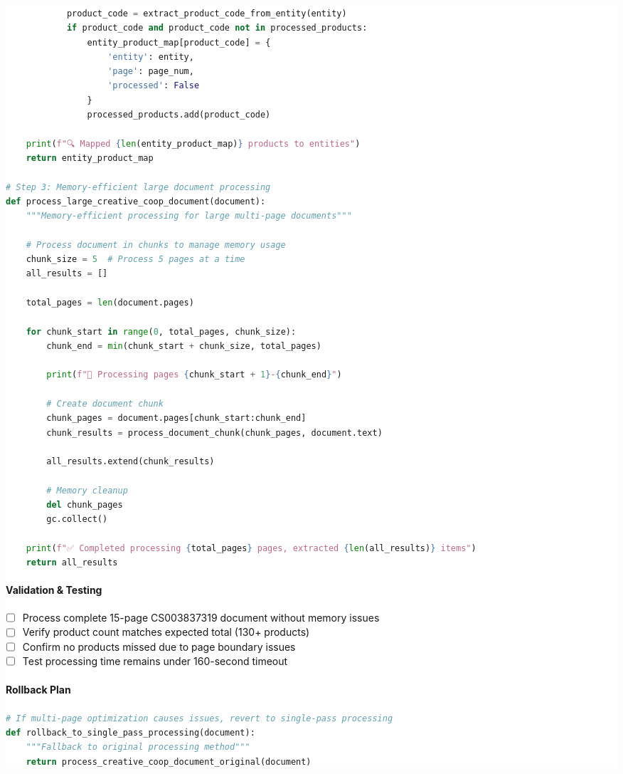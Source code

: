 ```python
            product_code = extract_product_code_from_entity(entity)
            if product_code and product_code not in processed_products:
                entity_product_map[product_code] = {
                    'entity': entity,
                    'page': page_num,
                    'processed': False
                }
                processed_products.add(product_code)
    
    print(f"🔍 Mapped {len(entity_product_map)} products to entities")
    return entity_product_map

# Step 3: Memory-efficient large document processing
def process_large_creative_coop_document(document):
    """Memory-efficient processing for large multi-page documents"""
    
    # Process document in chunks to manage memory usage
    chunk_size = 5  # Process 5 pages at a time
    all_results = []
    
    total_pages = len(document.pages)
    
    for chunk_start in range(0, total_pages, chunk_size):
        chunk_end = min(chunk_start + chunk_size, total_pages)
        
        print(f"📄 Processing pages {chunk_start + 1}-{chunk_end}")
        
        # Create document chunk
        chunk_pages = document.pages[chunk_start:chunk_end]
        chunk_results = process_document_chunk(chunk_pages, document.text)
        
        all_results.extend(chunk_results)
        
        # Memory cleanup
        del chunk_pages
        gc.collect()
    
    print(f"✅ Completed processing {total_pages} pages, extracted {len(all_results)} items")
    return all_results
```

#### Validation & Testing
- [ ] Process complete 15-page CS003837319 document without memory issues
- [ ] Verify product count matches expected total (130+ products)
- [ ] Confirm no products missed due to page boundary issues
- [ ] Test processing time remains under 160-second timeout

#### Rollback Plan
```python
# If multi-page optimization causes issues, revert to single-pass processing
def rollback_to_single_pass_processing(document):
    """Fallback to original processing method"""
    return process_creative_coop_document_original(document)
```
